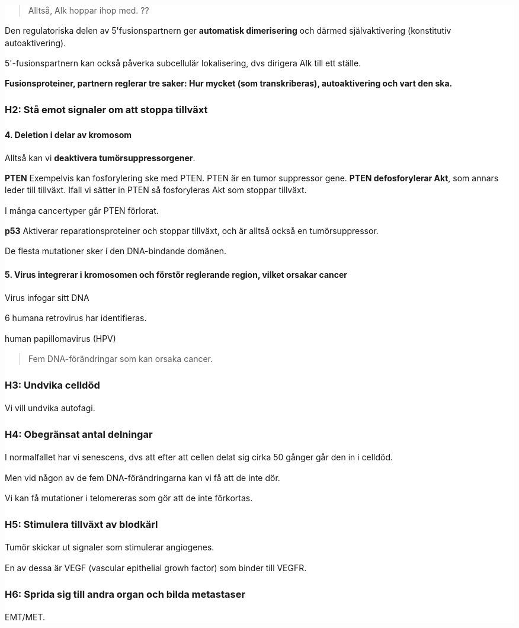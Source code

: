> Alltså, Alk hoppar ihop med. ??


Den regulatoriska delen av 5'fusionspartnern ger **automatisk dimerisering** och därmed självaktivering (konstitutiv autoaktivering).

5'-fusionspartnern kan också påverka subcellulär lokalisering, dvs dirigera Alk till ett ställe.

**Fusionsproteiner, partnern reglerar tre saker: Hur mycket (som transkriberas), autoaktivering och vart den ska.**

### H2: Stå emot signaler om att stoppa tillväxt
#### 4. Deletion i delar av kromosom
Alltså kan vi **deaktivera tumörsuppressorgener**.

**PTEN**
Exempelvis kan fosforylering ske med PTEN. PTEN är en tumor suppressor gene. **PTEN defosforylerar Akt**, som annars leder till tillväxt. Ifall vi sätter in PTEN så fosforyleras Akt som stoppar tillväxt.

I många cancertyper går PTEN förlorat.

**p53**
Aktiverar reparationsproteiner och stoppar tillväxt, och är alltså också en tumörsuppressor.

De flesta mutationer sker i den DNA-bindande domänen.

#### 5. Virus integrerar i kromosomen och förstör reglerande region, vilket orsakar cancer
Virus infogar sitt DNA 

6 humana retrovirus har identifieras.

human papillomavirus (HPV)

> Fem DNA-förändringar som kan orsaka cancer.

### H3: Undvika celldöd
Vi vill undvika autofagi.

### H4: Obegränsat antal delningar
I normalfallet har vi senescens, dvs att efter att cellen delat sig cirka 50 gånger går den in i celldöd.

Men vid någon av de fem DNA-förändringarna kan vi få att de inte dör.

Vi kan få mutationer i telomereras som gör att de inte förkortas.

### H5: Stimulera tillväxt av blodkärl
Tumör skickar ut signaler som stimulerar angiogenes.

En av dessa är VEGF (vascular epithelial growh factor) som binder till VEGFR.

### H6: Sprida sig till andra organ och bilda metastaser
EMT/MET.

